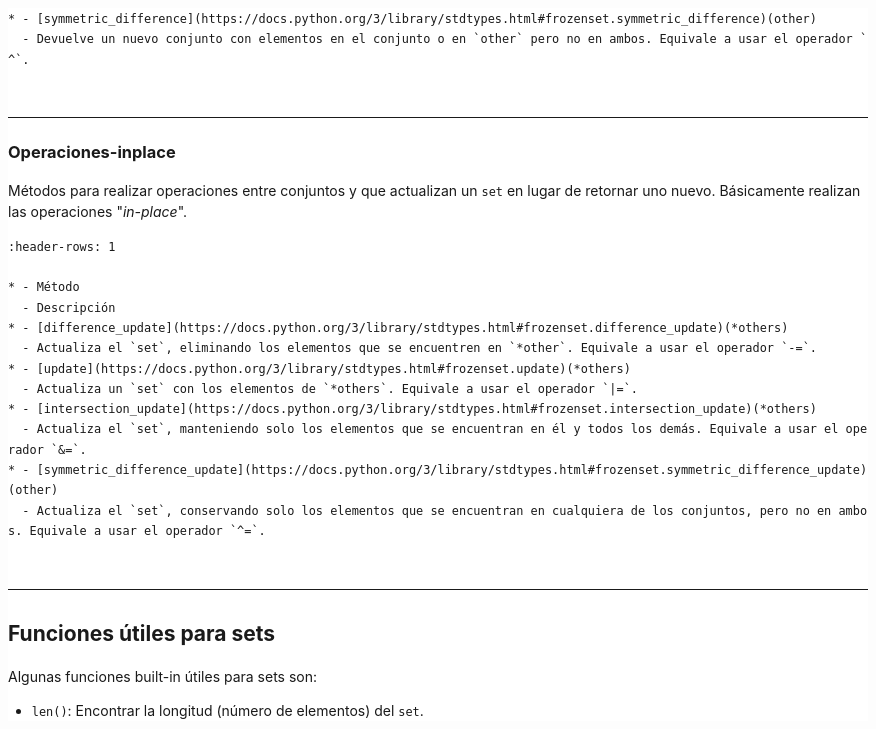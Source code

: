 ```{list-table}
* - [symmetric_difference](https://docs.python.org/3/library/stdtypes.html#frozenset.symmetric_difference)(other)
  - Devuelve un nuevo conjunto con elementos en el conjunto o en `other` pero no en ambos. Equivale a usar el operador `^`.
```

<br/>

---
### Operaciones-inplace

Métodos para realizar operaciones entre conjuntos y que actualizan un `set` en lugar de retornar uno nuevo. Básicamente realizan las operaciones "_in-place_".

```{list-table}
:header-rows: 1

* - Método
  - Descripción
* - [difference_update](https://docs.python.org/3/library/stdtypes.html#frozenset.difference_update)(*others)
  - Actualiza el `set`, eliminando los elementos que se encuentren en `*other`. Equivale a usar el operador `-=`.
* - [update](https://docs.python.org/3/library/stdtypes.html#frozenset.update)(*others)
  - Actualiza un `set` con los elementos de `*others`. Equivale a usar el operador `|=`.
* - [intersection_update](https://docs.python.org/3/library/stdtypes.html#frozenset.intersection_update)(*others)
  - Actualiza el `set`, manteniendo solo los elementos que se encuentran en él y todos los demás. Equivale a usar el operador `&=`.
* - [symmetric_difference_update](https://docs.python.org/3/library/stdtypes.html#frozenset.symmetric_difference_update)(other)
  - Actualiza el `set`, conservando solo los elementos que se encuentran en cualquiera de los conjuntos, pero no en ambos. Equivale a usar el operador `^=`.
```

<br/>

---
## Funciones útiles para sets

Algunas funciones built-in útiles para sets son:
- `len()`: Encontrar la longitud (número de elementos) del `set`.